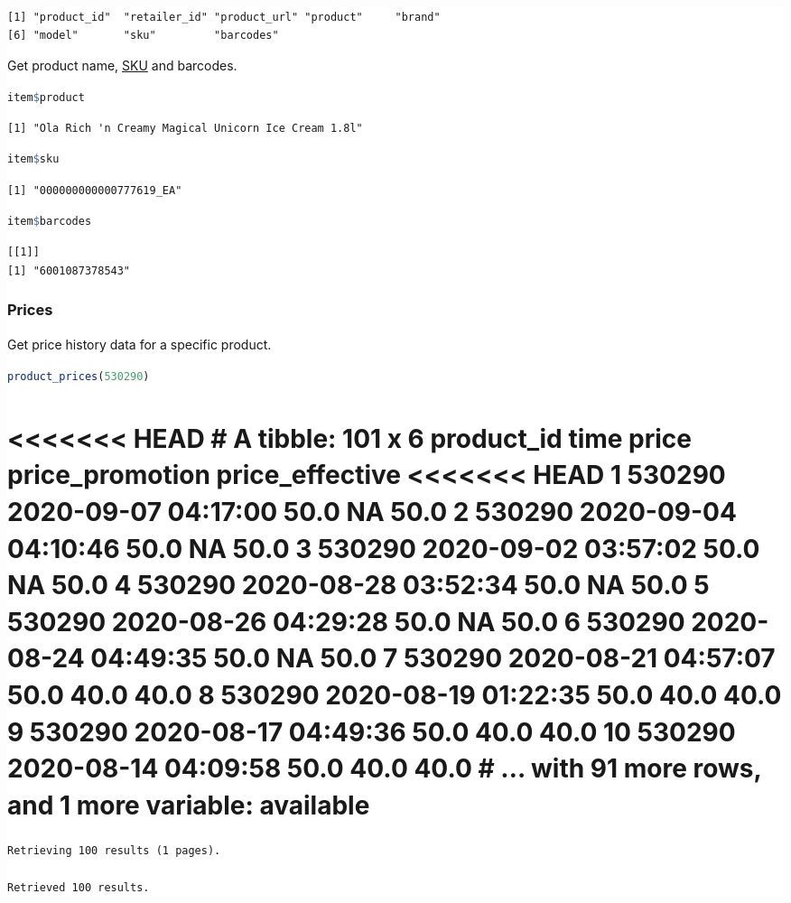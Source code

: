 ``` 
[1] "product_id"  "retailer_id" "product_url" "product"     "brand"      
[6] "model"       "sku"         "barcodes"   
```

Get product name,
[SKU](https://en.wikipedia.org/wiki/Stock_keeping_unit) and barcodes.

``` r
item$product
```

    [1] "Ola Rich 'n Creamy Magical Unicorn Ice Cream 1.8l"

``` r
item$sku
```

    [1] "000000000000777619_EA"

``` r
item$barcodes
```

    [[1]]
    [1] "6001087378543"

### Prices

Get price history data for a specific product.

``` r
product_prices(530290)
```

<<<<<<< HEAD
    # A tibble: 101 x 6
       product_id time                price price_promotion price_effective
            <int> <dttm>              <dbl>           <dbl>           <dbl>
<<<<<<< HEAD
     1     530290 2020-09-07 04:17:00  50.0            NA              50.0
     2     530290 2020-09-04 04:10:46  50.0            NA              50.0
     3     530290 2020-09-02 03:57:02  50.0            NA              50.0
     4     530290 2020-08-28 03:52:34  50.0            NA              50.0
     5     530290 2020-08-26 04:29:28  50.0            NA              50.0
     6     530290 2020-08-24 04:49:35  50.0            NA              50.0
     7     530290 2020-08-21 04:57:07  50.0            40.0            40.0
     8     530290 2020-08-19 01:22:35  50.0            40.0            40.0
     9     530290 2020-08-17 04:49:36  50.0            40.0            40.0
    10     530290 2020-08-14 04:09:58  50.0            40.0            40.0
    # … with 91 more rows, and 1 more variable: available <lgl>
=======
    Retrieving 100 results (1 pages).

    Retrieved 100 results.
